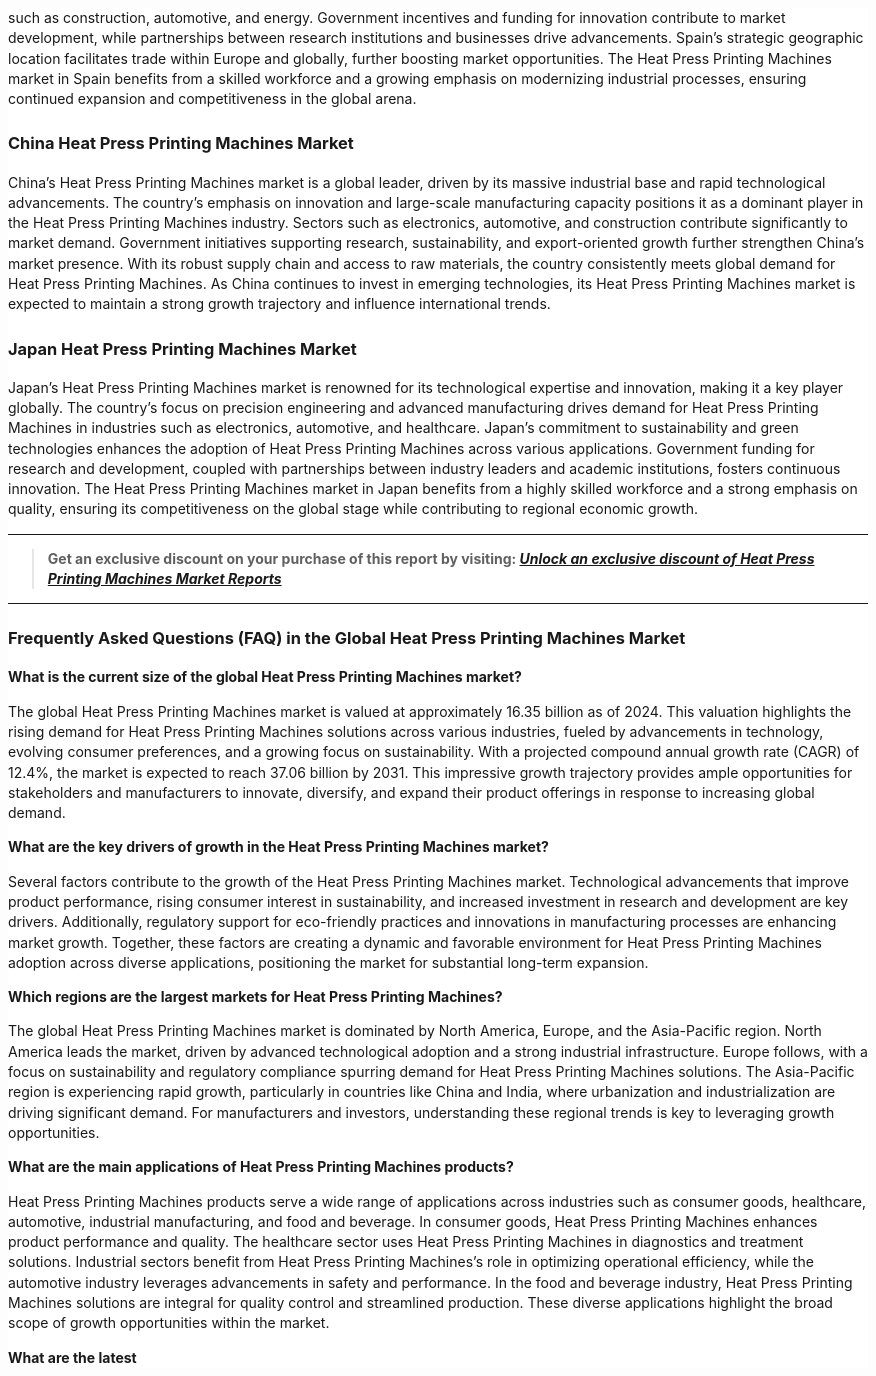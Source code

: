 such as construction, automotive, and energy. Government incentives and funding for innovation contribute to market development, while partnerships between research institutions and businesses drive advancements. Spain&rsquo;s strategic geographic location facilitates trade within Europe and globally, further boosting market opportunities. The Heat Press Printing Machines market in Spain benefits from a skilled workforce and a growing emphasis on modernizing industrial processes, ensuring continued expansion and competitiveness in the global arena.</p><h3>China Heat Press Printing Machines Market</h3><p>China&rsquo;s Heat Press Printing Machines market is a global leader, driven by its massive industrial base and rapid technological advancements. The country&rsquo;s emphasis on innovation and large-scale manufacturing capacity positions it as a dominant player in the Heat Press Printing Machines industry. Sectors such as electronics, automotive, and construction contribute significantly to market demand. Government initiatives supporting research, sustainability, and export-oriented growth further strengthen China&rsquo;s market presence. With its robust supply chain and access to raw materials, the country consistently meets global demand for Heat Press Printing Machines. As China continues to invest in emerging technologies, its Heat Press Printing Machines market is expected to maintain a strong growth trajectory and influence international trends.</p><h3>Japan Heat Press Printing Machines Market</h3><p>Japan&rsquo;s Heat Press Printing Machines market is renowned for its technological expertise and innovation, making it a key player globally. The country&rsquo;s focus on precision engineering and advanced manufacturing drives demand for Heat Press Printing Machines in industries such as electronics, automotive, and healthcare. Japan&rsquo;s commitment to sustainability and green technologies enhances the adoption of Heat Press Printing Machines across various applications. Government funding for research and development, coupled with partnerships between industry leaders and academic institutions, fosters continuous innovation. The Heat Press Printing Machines market in Japan benefits from a highly skilled workforce and a strong emphasis on quality, ensuring its competitiveness on the global stage while contributing to regional economic growth.</p><hr /><blockquote><p><strong>Get an exclusive discount on your purchase of this report by visiting: <em><a href="://marketresearchpulse.com/ask-for-discount/36655?utm_source=Github&amp;utm_medium=020">Unlock an exclusive discount of Heat Press Printing Machines Market Reports</a></em>&nbsp;</strong></p></blockquote><hr /><h3>Frequently Asked Questions (FAQ) in the Global Heat Press Printing Machines Market</h3><p><strong>What is the current size of the global Heat Press Printing Machines market?</strong></p><p>The global Heat Press Printing Machines market is valued at approximately 16.35 billion as of 2024. This valuation highlights the rising demand for Heat Press Printing Machines solutions across various industries, fueled by advancements in technology, evolving consumer preferences, and a growing focus on sustainability. With a projected compound annual growth rate (CAGR) of 12.4%, the market is expected to reach 37.06 billion by 2031. This impressive growth trajectory provides ample opportunities for stakeholders and manufacturers to innovate, diversify, and expand their product offerings in response to increasing global demand.</p><p><strong>What are the key drivers of growth in the Heat Press Printing Machines market?</strong></p><p>Several factors contribute to the growth of the Heat Press Printing Machines market. Technological advancements that improve product performance, rising consumer interest in sustainability, and increased investment in research and development are key drivers. Additionally, regulatory support for eco-friendly practices and innovations in manufacturing processes are enhancing market growth. Together, these factors are creating a dynamic and favorable environment for Heat Press Printing Machines adoption across diverse applications, positioning the market for substantial long-term expansion.</p><p><strong>Which regions are the largest markets for Heat Press Printing Machines?</strong></p><p>The global Heat Press Printing Machines market is dominated by North America, Europe, and the Asia-Pacific region. North America leads the market, driven by advanced technological adoption and a strong industrial infrastructure. Europe follows, with a focus on sustainability and regulatory compliance spurring demand for Heat Press Printing Machines solutions. The Asia-Pacific region is experiencing rapid growth, particularly in countries like China and India, where urbanization and industrialization are driving significant demand. For manufacturers and investors, understanding these regional trends is key to leveraging growth opportunities.</p><p><strong>What are the main applications of Heat Press Printing Machines products?</strong></p><p>Heat Press Printing Machines products serve a wide range of applications across industries such as consumer goods, healthcare, automotive, industrial manufacturing, and food and beverage. In consumer goods, Heat Press Printing Machines enhances product performance and quality. The healthcare sector uses Heat Press Printing Machines in diagnostics and treatment solutions. Industrial sectors benefit from Heat Press Printing Machines&rsquo;s role in optimizing operational efficiency, while the automotive industry leverages advancements in safety and performance. In the food and beverage industry, Heat Press Printing Machines solutions are integral for quality control and streamlined production. These diverse applications highlight the broad scope of growth opportunities within the market.</p><p><strong>What are the latest